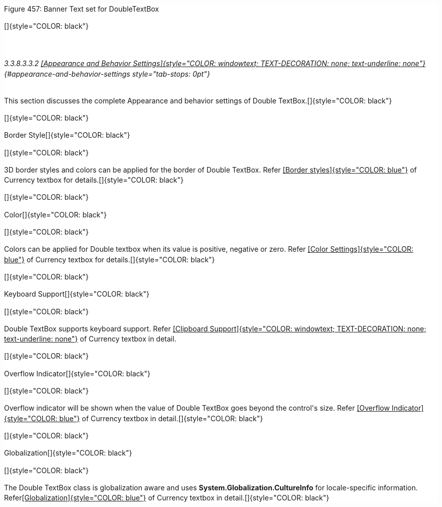 Figure 457: Banner Text set for DoubleTextBox

[]{style="COLOR: black"} 

 

###### 3.3.8.3.3.2 [[Appearance and Behavior Settings]{style="COLOR: windowtext; TEXT-DECORATION: none; text-underline: none"}](http://help.syncfusion.com/ug_82/WindowsFormsUI_Tools/AppearanceAndBehaviorSettings15.html) {#appearance-and-behavior-settings style="tab-stops: 0pt"}

This section discusses the complete Appearance and behavior settings of Double TextBox.[]{style="COLOR: black"}

[]{style="COLOR: black"} 

Border Style[]{style="COLOR: black"}

[]{style="COLOR: black"} 

3D border styles and colors can be applied for the border of Double TextBox. Refer [[Border styles]{style="COLOR: blue"}](http://help.syncfusion.com/ug_82/WindowsFormsUI_Tools/CurrencyTextBox_BorderStyles.html) of Currency textbox for details.[]{style="COLOR: black"}

[]{style="COLOR: black"} 

Color[]{style="COLOR: black"}

[]{style="COLOR: black"} 

Colors can be applied for Double textbox when its value is positive, negative or zero. Refer [[Color Settings]{style="COLOR: blue"}](http://help.syncfusion.com/ug_82/WindowsFormsUI_Tools/ColorSettings.html) of Currency textbox for details.[]{style="COLOR: black"}

[]{style="COLOR: black"} 

Keyboard Support[]{style="COLOR: black"}

[]{style="COLOR: black"} 

Double TextBox supports keyboard support. Refer [[Clipboard Support]{style="COLOR: windowtext; TEXT-DECORATION: none; text-underline: none"}](http://help.syncfusion.com/ug_82/WindowsFormsUI_Tools/ClipboardSupport.html) of Currency textbox in detail.

[]{style="COLOR: black"} 

Overflow Indicator[]{style="COLOR: black"}

[]{style="COLOR: black"} 

Overflow indicator will be shown when the value of Double TextBox goes beyond the control\'s size. Refer [[Overflow Indicator]{style="COLOR: blue"}](http://help.syncfusion.com/ug_82/WindowsFormsUI_Tools/OverflowIndicator.html) of Currency textbox in detail.[]{style="COLOR: black"}

[]{style="COLOR: black"} 

Globalization[]{style="COLOR: black"}

[]{style="COLOR: black"} 

The Double TextBox class is globalization aware and uses **System.Globalization.CultureInfo** for locale-specific information. Refer[[Globalization]{style="COLOR: blue"}](http://help.syncfusion.com/ug_82/WindowsFormsUI_Tools/Globalization2.html) of Currency textbox in detail.[]{style="COLOR: black"}
